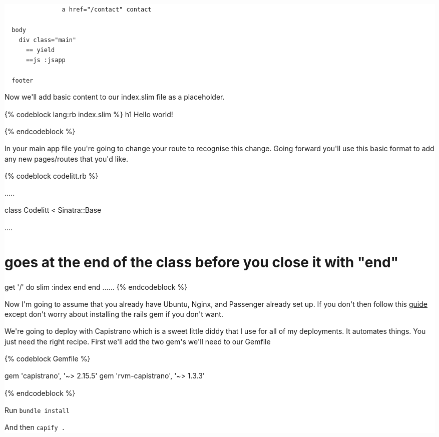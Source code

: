 ```
                a href="/contact" contact
  
  body
    div class="main"
      == yield
      ==js :jsapp
  
  footer
```
Now we'll add basic content to our index.slim file as a placeholder. 

{% codeblock lang:rb index.slim %}
  h1 Hello world!

{% endcodeblock %}

In your main app file you're going to change your route to recognise this change. Going forward you'll use this basic format to add any new pages/routes that you'd like. 

{% codeblock codelitt.rb %}

.....

class Codelitt < Sinatra::Base

....
# goes at the end of the class before you close it with "end"
  get '/' do
    slim :index
  end
end
......
{% endcodeblock %}

Now I'm going to assume that you already have Ubuntu, Nginx, and Passenger already set up. If you don't then follow this [guide](https://www.digitalocean.com/community/articles/how-to-install-rails-and-nginx-with-passenger-on-ubuntu) except don't worry about installing the rails gem if you don't want. 

We're going to deploy with Capistrano which is a sweet little diddy that I use for all of my deployments. It automates things. You just need the right recipe. First we'll add the two gem's we'll need to our Gemfile

{% codeblock Gemfile %}

gem 'capistrano', '~> 2.15.5'
gem 'rvm-capistrano', '~> 1.3.3'


{% endcodeblock %} 

Run `bundle install`

And then `capify .`
